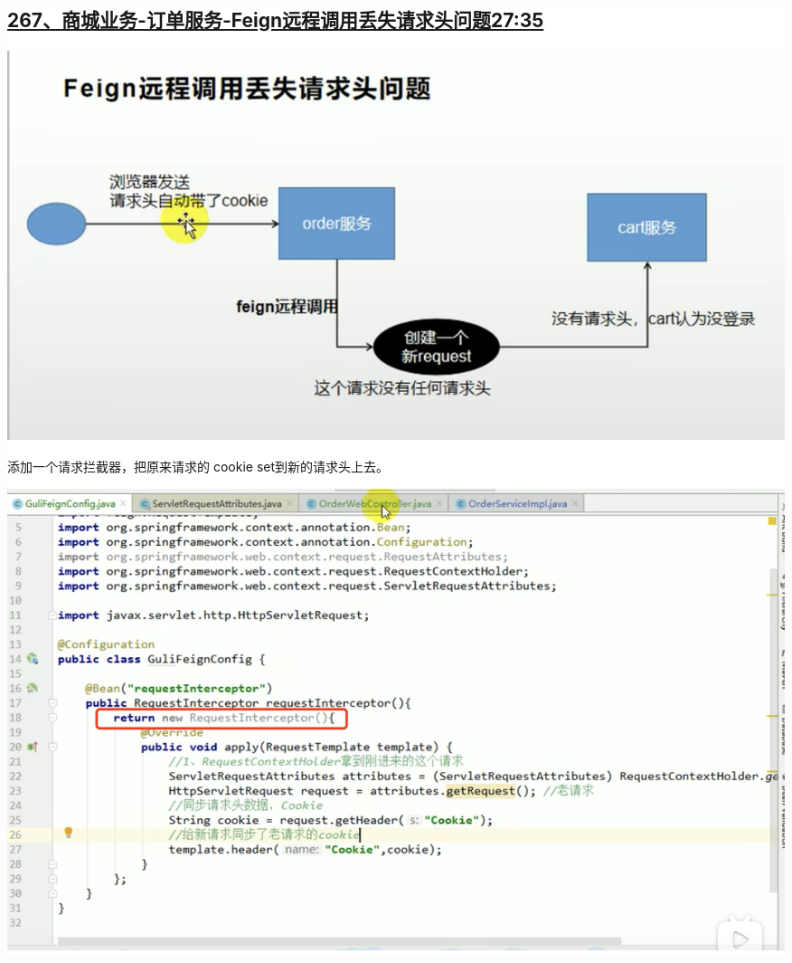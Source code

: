 ## [267、商城业务-订单服务-Feign远程调用丢失请求头问题27:35](https://www.bilibili.com/video/BV1np4y1C7Yf?p=268)

![image-20221113172046800](商城项目2.assets/image-20221113172046800.png)

添加一个请求拦截器，把原来请求的 cookie set到新的请求头上去。

![image-20221113172701172](商城项目2.assets/image-20221113172701172.png)
